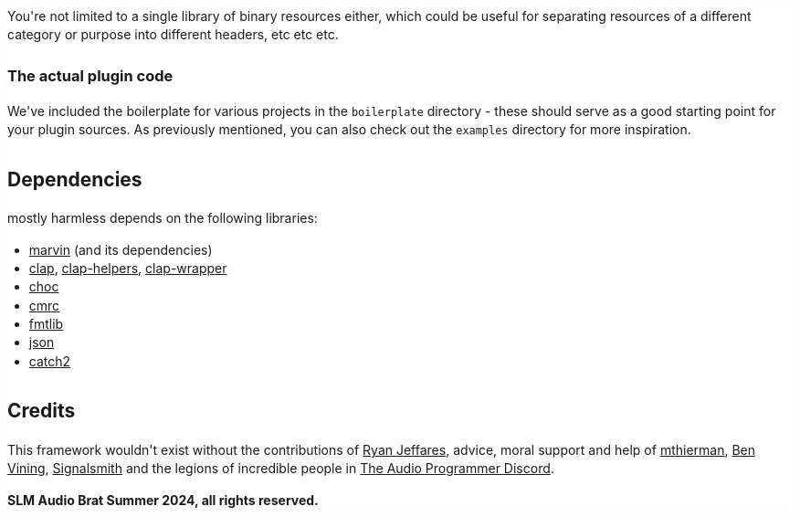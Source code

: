 You're not limited to a single library of binary resources either, which could be useful for separating resources of a
different category or purpose into different headers, etc etc etc.

### The actual plugin code

We've included the boilerplate for various projects in the `boilerplate` directory - these should serve as a good
starting point for your plugin sources.
As previously mentioned, you can also check out the `examples` directory for more inspiration.

## Dependencies

mostly harmless depends on the following libraries:

- [marvin](https://github.com/MeijisIrlnd/marvin) (and its dependencies)
- [clap](https://github.com/free-audio/clap), [clap-helpers](https://github.com/free-audio/clap-helpers), [clap-wrapper](https://github.com/free-audio/clap-wrapper)
- [choc](https://github.com/Tracktion/choc)
- [cmrc](https://github.com/vector-of-bool/cmrc)
- [fmtlib](https://github.com/fmtlib/fmt)
- [json](https://github.com/nlohmann/json)
- [catch2](https://github.com/catchorg/Catch2)

## Credits

This framework wouldn't exist without the contributions of [Ryan Jeffares](https://github.com/ryanjeffares), advice,
moral support and help
of [mthierman](https://github.com/mthierman), [Ben Vining](https://github.com/benthevining), [Signalsmith](https://signalsmith-audio.co.uk/)
and the legions of incredible people in [The Audio Programmer Discord](https://discord.gg/v5Rs8h6aGF).<b>

SLM Audio Brat Summer 2024, all rights reserved.




